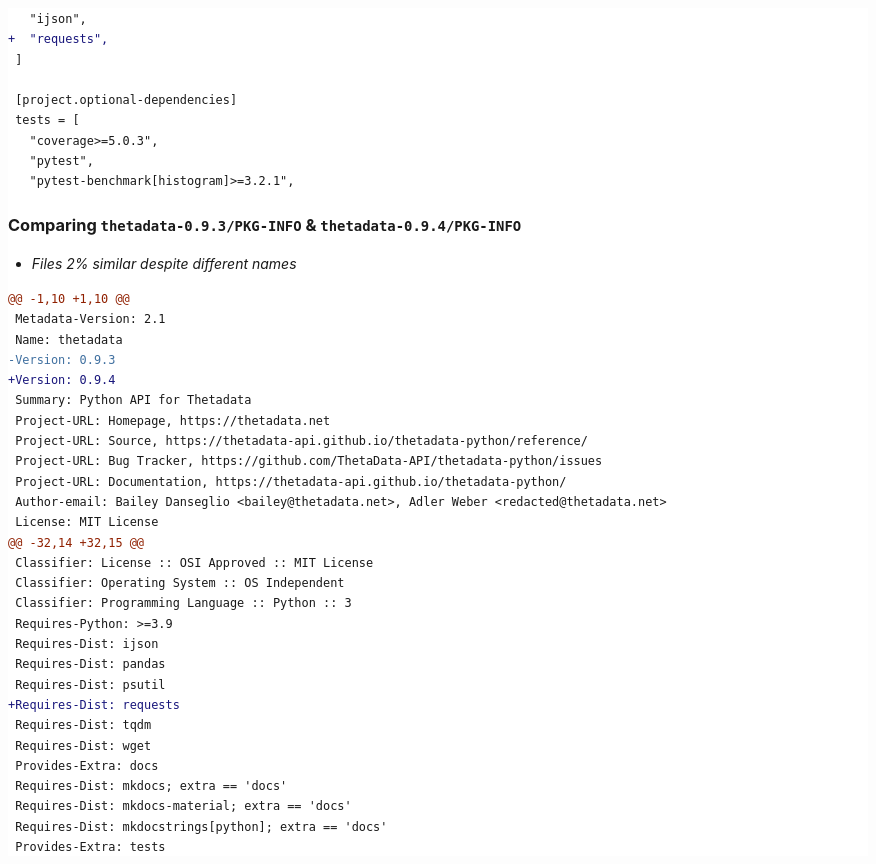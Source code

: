 ```diff
   "ijson",
+  "requests",
 ]
 
 [project.optional-dependencies]
 tests = [
   "coverage>=5.0.3",
   "pytest",
   "pytest-benchmark[histogram]>=3.2.1",
```

### Comparing `thetadata-0.9.3/PKG-INFO` & `thetadata-0.9.4/PKG-INFO`

 * *Files 2% similar despite different names*

```diff
@@ -1,10 +1,10 @@
 Metadata-Version: 2.1
 Name: thetadata
-Version: 0.9.3
+Version: 0.9.4
 Summary: Python API for Thetadata
 Project-URL: Homepage, https://thetadata.net
 Project-URL: Source, https://thetadata-api.github.io/thetadata-python/reference/
 Project-URL: Bug Tracker, https://github.com/ThetaData-API/thetadata-python/issues
 Project-URL: Documentation, https://thetadata-api.github.io/thetadata-python/
 Author-email: Bailey Danseglio <bailey@thetadata.net>, Adler Weber <redacted@thetadata.net>
 License: MIT License
@@ -32,14 +32,15 @@
 Classifier: License :: OSI Approved :: MIT License
 Classifier: Operating System :: OS Independent
 Classifier: Programming Language :: Python :: 3
 Requires-Python: >=3.9
 Requires-Dist: ijson
 Requires-Dist: pandas
 Requires-Dist: psutil
+Requires-Dist: requests
 Requires-Dist: tqdm
 Requires-Dist: wget
 Provides-Extra: docs
 Requires-Dist: mkdocs; extra == 'docs'
 Requires-Dist: mkdocs-material; extra == 'docs'
 Requires-Dist: mkdocstrings[python]; extra == 'docs'
 Provides-Extra: tests
```

